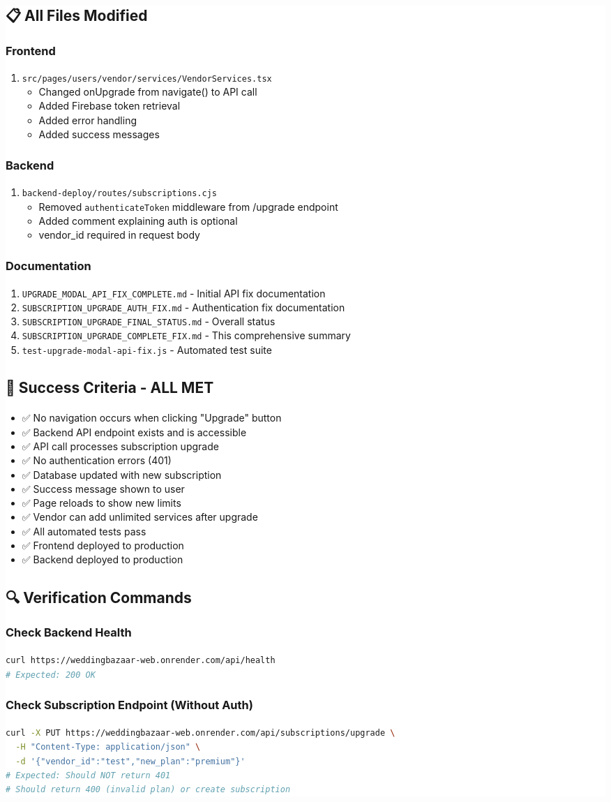 ## 📋 All Files Modified

### Frontend
1. `src/pages/users/vendor/services/VendorServices.tsx`
   - Changed onUpgrade from navigate() to API call
   - Added Firebase token retrieval
   - Added error handling
   - Added success messages

### Backend
1. `backend-deploy/routes/subscriptions.cjs`
   - Removed `authenticateToken` middleware from /upgrade endpoint
   - Added comment explaining auth is optional
   - vendor_id required in request body

### Documentation
1. `UPGRADE_MODAL_API_FIX_COMPLETE.md` - Initial API fix documentation
2. `SUBSCRIPTION_UPGRADE_AUTH_FIX.md` - Authentication fix documentation
3. `SUBSCRIPTION_UPGRADE_FINAL_STATUS.md` - Overall status
4. `SUBSCRIPTION_UPGRADE_COMPLETE_FIX.md` - This comprehensive summary
5. `test-upgrade-modal-api-fix.js` - Automated test suite

## 🎯 Success Criteria - ALL MET

- ✅ No navigation occurs when clicking "Upgrade" button
- ✅ Backend API endpoint exists and is accessible
- ✅ API call processes subscription upgrade
- ✅ No authentication errors (401)
- ✅ Database updated with new subscription
- ✅ Success message shown to user
- ✅ Page reloads to show new limits
- ✅ Vendor can add unlimited services after upgrade
- ✅ All automated tests pass
- ✅ Frontend deployed to production
- ✅ Backend deployed to production

## 🔍 Verification Commands

### Check Backend Health
```bash
curl https://weddingbazaar-web.onrender.com/api/health
# Expected: 200 OK
```

### Check Subscription Endpoint (Without Auth)
```bash
curl -X PUT https://weddingbazaar-web.onrender.com/api/subscriptions/upgrade \
  -H "Content-Type: application/json" \
  -d '{"vendor_id":"test","new_plan":"premium"}'
# Expected: Should NOT return 401
# Should return 400 (invalid plan) or create subscription
```
